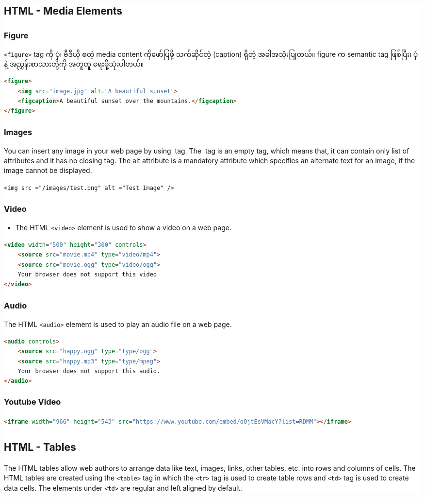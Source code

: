 ## HTML - Media Elements

### Figure
`<figure>` tag ကို ပုံ၊ ဗီဒီယို စတဲ့ media content ကိုဖော်ပြဖို့ သက်ဆိုင်တဲ့ (caption) ရှိတဲ့ အခါအသုံးပြုတယ်။
figure က semantic tag ဖြစ်ပြီး၊ ပုံနဲ့ အညွှန်းစာသားတို့ကို အတူတူ ရေးဖို့သုံးပါတယ်။
```html
<figure>
    <img src="image.jpg" alt="A beautiful sunset">
    <figcaption>A beautiful sunset over the mountains.</figcaption>
</figure>
```

### Images

You can insert any image in your web page by using <img> tag. The <img> tag is an empty tag, which means that, it can contain only list of attributes and it has no closing tag. The alt attribute is a mandatory attribute which specifies an alternate text for an image, if the image cannot be displayed.

`<img src ="/images/test.png" alt ="Test Image" />`

### Video

*   The HTML `<video>` element is used to show a video on a web page.

```html
<video width="500" height="300" controls>
    <source src="movie.mp4" type="video/mp4">
    <source src="movie.ogg" type="video/ogg">
    Your browser does not support this video                                     
</video>
```

### Audio
The HTML `<audio>` element is used to play an audio file on a web page.
```html
<audio controls>                                            
    <source src="happy.ogg" type="type/ogg">                                         
    <source src="happy.mp3" type="type/mpeg">                                         
    Your browser does not support this audio.                                     
</audio>
```

### Youtube Video
```html
<iframe width="966" height="543" src="https://www.youtube.com/embed/oOjtEsVMacY?list=RDMM"></iframe>
```

## HTML - Tables

The HTML tables allow web authors to arrange data like text, images, links, other tables, etc. into rows and columns of cells. The HTML tables are created using the `<table>` tag in which the `<tr>` tag is used to create table rows and `<td>` tag is used to create data cells. The elements under `<td>` are regular and left aligned by default.
